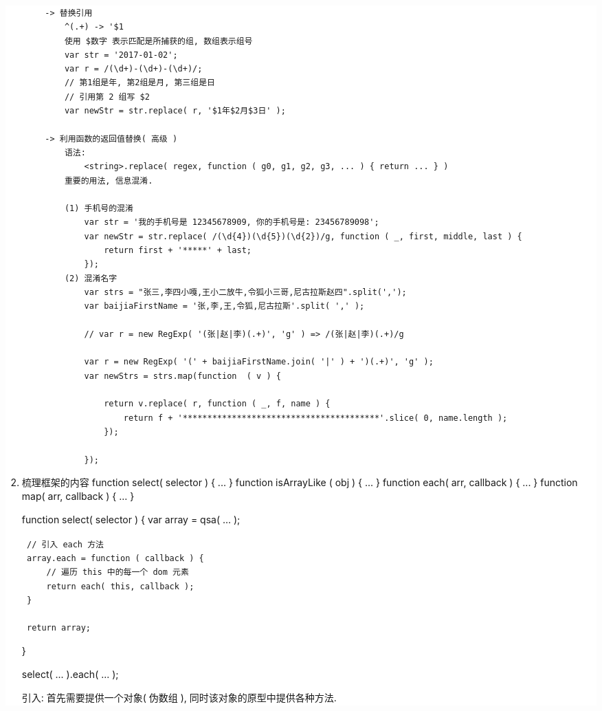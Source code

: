             -> 替换引用
                ^(.+) -> '$1
                使用 $数字 表示匹配是所捕获的组, 数组表示组号
                var str = '2017-01-02';
                var r = /(\d+)-(\d+)-(\d+)/;
                // 第1组是年, 第2组是月, 第三组是日
                // 引用第 2 组写 $2
                var newStr = str.replace( r, '$1年$2月$3日' );

            -> 利用函数的返回值替换( 高级 )
                语法:
                    <string>.replace( regex, function ( g0, g1, g2, g3, ... ) { return ... } )
                重要的用法, 信息混淆.

                (1) 手机号的混淆
                    var str = '我的手机号是 12345678909, 你的手机号是: 23456789098';
                    var newStr = str.replace( /(\d{4})(\d{5})(\d{2})/g, function ( _, first, middle, last ) {
                        return first + '*****' + last;
                    });
                (2) 混淆名字
                    var strs = "张三,李四小嘎,王小二放牛,令狐小三哥,尼古拉斯赵四".split(',');
                    var baijiaFirstName = '张,李,王,令狐,尼古拉斯'.split( ',' );
                    
                    // var r = new RegExp( '(张|赵|李)(.+)', 'g' ) => /(张|赵|李)(.+)/g

                    var r = new RegExp( '(' + baijiaFirstName.join( '|' ) + ')(.+)', 'g' );
                    var newStrs = strs.map(function  ( v ) {
                        
                        return v.replace( r, function ( _, f, name ) {
                            return f + '****************************************'.slice( 0, name.length );
                        });

                    });


2. 梳理框架的内容
    function select( selector ) { ... }
    function isArrayLike ( obj ) { ... }
    function each( arr, callback ) { ... }
    function map( arr, callback ) { ... }

    function select( selector ) { 
        var array = qsa( ... );

        // 引入 each 方法
        array.each = function ( callback ) { 
            // 遍历 this 中的每一个 dom 元素
            return each( this, callback );
        }

        return array;
    }

    select( ... ).each( ... );

    引入: 首先需要提供一个对象( 伪数组 ), 同时该对象的原型中提供各种方法.
